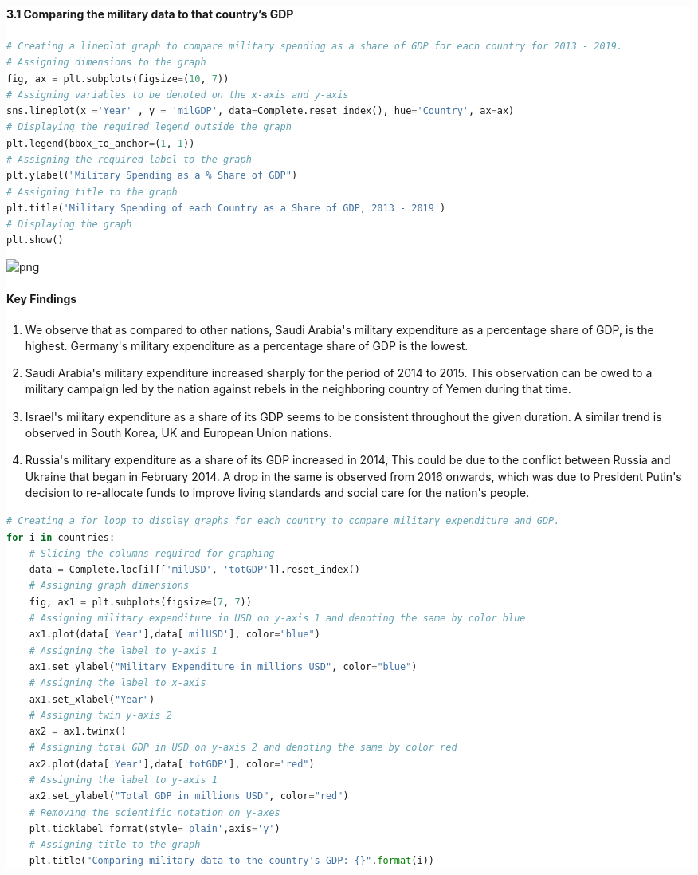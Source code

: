 #### 3.1 Comparing the military data to that country’s GDP


```python
# Creating a lineplot graph to compare military spending as a share of GDP for each country for 2013 - 2019. 
# Assigning dimensions to the graph 
fig, ax = plt.subplots(figsize=(10, 7))
# Assigning variables to be denoted on the x-axis and y-axis
sns.lineplot(x ='Year' , y = 'milGDP', data=Complete.reset_index(), hue='Country', ax=ax)
# Displaying the required legend outside the graph
plt.legend(bbox_to_anchor=(1, 1))
# Assigning the required label to the graph
plt.ylabel("Military Spending as a % Share of GDP")
# Assigning title to the graph
plt.title('Military Spending of each Country as a Share of GDP, 2013 - 2019')
# Displaying the graph
plt.show()
```


![png](output_files/output_21_0.png)


#### Key Findings 

1. We observe that as compared to other nations, Saudi Arabia's military expenditure as a percentage share of GDP, is the highest. Germany's military expenditure as a percentage share of GDP is the lowest.  


2. Saudi Arabia's military expenditure increased sharply for the period of 2014 to 2015. This observation can be owed to a military campaign led by the nation against rebels in the neighboring country of Yemen during that time. 


3. Israel's military expenditure as a share of its GDP seems to be consistent throughout the given duration. A similar trend is observed in South Korea, UK and European Union nations. 


4. Russia's military expenditure as a share of its GDP increased in 2014, This could be due to the conflict between Russia and Ukraine that began in February 2014. A drop in the same is observed from 2016 onwards, which was due to President Putin's decision to re-allocate funds to improve living standards and social care for the nation's people. 


```python
# Creating a for loop to display graphs for each country to compare military expenditure and GDP. 
for i in countries:
    # Slicing the columns required for graphing
    data = Complete.loc[i][['milUSD', 'totGDP']].reset_index()
    # Assigning graph dimensions
    fig, ax1 = plt.subplots(figsize=(7, 7))
    # Assigning military expenditure in USD on y-axis 1 and denoting the same by color blue
    ax1.plot(data['Year'],data['milUSD'], color="blue")
    # Assigning the label to y-axis 1
    ax1.set_ylabel("Military Expenditure in millions USD", color="blue")
    # Assigning the label to x-axis
    ax1.set_xlabel("Year")
    # Assigning twin y-axis 2
    ax2 = ax1.twinx()
    # Assigning total GDP in USD on y-axis 2 and denoting the same by color red
    ax2.plot(data['Year'],data['totGDP'], color="red")
    # Assigning the label to y-axis 1
    ax2.set_ylabel("Total GDP in millions USD", color="red")
    # Removing the scientific notation on y-axes
    plt.ticklabel_format(style='plain',axis='y')
    # Assigning title to the graph
    plt.title("Comparing military data to the country's GDP: {}".format(i))
```